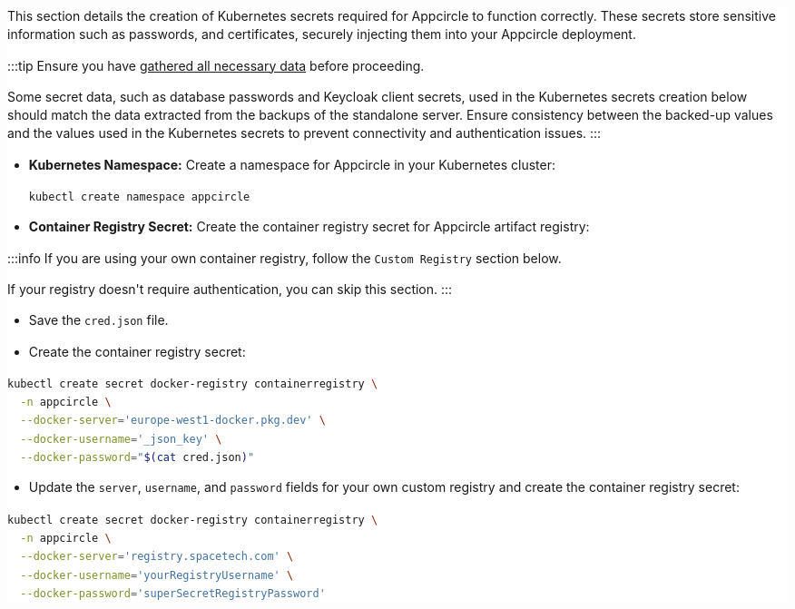 This section details the creation of Kubernetes secrets required for Appcircle to function correctly. These secrets store sensitive information such as passwords, and certificates, securely injecting them into your Appcircle deployment.

:::tip
Ensure you have [gathered all necessary data](#2-backup-appcircle-configuration-data) before proceeding.

Some secret data, such as database passwords and Keycloak client secrets, used in the Kubernetes secrets creation below should match the data extracted from the backups of the standalone server. Ensure consistency between the backed-up values and the values used in the Kubernetes secrets to prevent connectivity and authentication issues.
:::

- **Kubernetes Namespace:** Create a namespace for Appcircle in your Kubernetes cluster:

  ```bash
  kubectl create namespace appcircle
  ```

- **Container Registry Secret:** Create the container registry secret for Appcircle artifact registry:

:::info
If you are using your own container registry, follow the `Custom Registry` section below.

If your registry doesn't require authentication, you can skip this section.
:::

<Tabs groupId="Image Registry">

  <TabItem value="appcircle-registry" label="Appcircle Registry">

- Save the `cred.json` file.

- Create the container registry secret:

```bash
kubectl create secret docker-registry containerregistry \
  -n appcircle \
  --docker-server='europe-west1-docker.pkg.dev' \
  --docker-username='_json_key' \
  --docker-password="$(cat cred.json)"
```

  </TabItem>
  <TabItem value="custom-registry" label="Custom Registry">

- Update the `server`, `username`, and `password` fields for your own custom registry and create the container registry secret:

```bash
kubectl create secret docker-registry containerregistry \
  -n appcircle \
  --docker-server='registry.spacetech.com' \
  --docker-username='yourRegistryUsername' \
  --docker-password='superSecretRegistryPassword'
```
